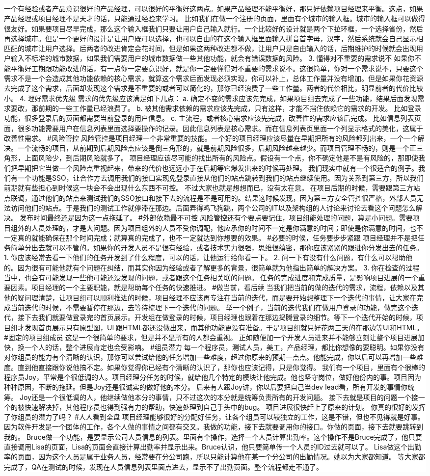 一个有经验或者产品意识很好的产品经理，可以很好的平衡好这两点。如果产品经理不能平衡好，那只好依赖项目经理来平衡。这点，如果产品经理或项目经理不是天才的话，只能通过经验来学习。
比如我们在做一个注册的页面，里面有个城市的输入框。城市的输入框可以做得很友好。如果要项目尽早完成，那么这个输入框我们只要让用户自己输入就行。一个比较好的设计就是两个下拉环框，一个选择省份，然后再选择城市。但是一个更好的设计是让用户既可以选择，也可以自由的在这个输入框里面输入拼音首字母，汉字，然后系统就会自己显示相匹配的城市让用户选择。后两者的改进肯定会花时间，但是如果这两种改进都不做，让用户只是自由输入的话，后期维护的时候就会出现用户输入不标准的城市数据，如果我们需要用户的城市数据做一些其他功能，就会有错误数据的风险。
3. 懂得对不重要的需求说不
如果你不能平衡好工期跟功能改进的话，有一点你一定要意识好，就是你一定要懂得对不重要的需求说不。这很简单，你对一个需求说不，只要这个需求不是一个会造成其他功能依赖的核心需求，就算这个需求后面发现必须实现，你可以补上，总体工作量并没有增加。但是如果你花资源去完成了这个需求，后面却发现这个需求是不重要的或者可以简化的，那你已经浪费了一些工作量。两者的代价相比，明显前者的代价比较小。
4. 理好需求优先级
需求的优先级应该满足如下几点：
a.
确定不变的需求应该先完成，如果项目组去完成了一些功能，结果后面发现需求要改，那前期的一些工作量已经浪费了。
b.
被其他需求依赖的需求应该先完成，只有这样，才能不挡住依赖它的需求的开发。
比如登录功能，很多登录后的页面都需要当前登录的用户信息。
c. 主流程，或者核心需求应该先完成，改善性的需求应该后完成。
比如信息列表页面，很多功能需要用户在信息列表里面选择要操作的记录。因此信息列表是核心需求。而在信息列表页里面一个列显示格式的美化，这属于改善性需求。
\#风险管控
风险管控是项目经理一个非常重要的技能。一个好的项目经理应该尽量在早期把所有的风险都列出来，一个一个解决。一个流畅的项目，从前期到后期风险点应该是倒三角形的，就是前期风险很多，后期风险越来越少。而项目管理不畅的，则是一个正三角形，上面风险少，到后期风险就多了。
项目经理应该尽可能的找出所有的风险点。假设有一个点，你不确定他是不是有风险的，那即使我们把早期把它当做一个风险点重视起来，带来的代价也远远小于在后期等它爆发出来的时候再处理。
我们现实中就有一个很适合的例子。我们有一个功能是SSO，让合作方去调用我们的接口实现免登录直接从他们的站点跳转到我们的站点继续使用。因为关系到第三方，所以我们前期就有些担心到时候这一块会不会出现什么东西不可控。
不过大家也就是想想而已，没有太在意。
在项目后期的时候，需要跟第三方站点联调，通过他们的站点来测试我们的SSO接口和接下去的流程是不是可用的。结果这时候发现，因为第三方安全管控很严格，外部人员无法访问他们的站点。于是我们的测试工作就停滞在那边。后面弄得鸡飞狗跳，两个公司的IT以及架构组的人讨论来讨论去看这个问题怎么解决。
发布时间最终还是因为这一点拖延了。
\#外部依赖最不可控
风险管控还有个要点要记住，项目组能处理的问题，算是小问题。需要项目组外的人员处理的，才是大问题。因为项目组外的人员不受你调配，他应承你的时间不一定是你满意的时间；即使是你满意的时间，也不一定真的就能确保在那个时间完成；就算真的完成了，也不一定就达到你想要的效果。
\#必要的时候，任务要步步紧跟
项目经理并不是把任务简单分出去就可以不管的。如果你的开发人员不是很有经验，或者技术实力很强，思维很缜密，那你应该紧紧的跟进你分发出去的任务。
1.
你应该经常去看一下他们的任务开发到了什么程度，可以的话，让他运行给你看一下。
2.
问一下有没有什么问题，有什么可以帮助他的。因为很有可能他就有个问题在纠结，而其实你因为经验或者了解更多的背景，很简单就为他指出简单的解决方案。
3.
你在检查的过程当中，也会有可能发现一些他可能还没发现的问题，或者跟这个任务相关联的问题。
任务的完成进度和完成质量，是影响项目进展的一个重要因素。项目经理的一个主要职能，就是帮助每个任务的快速推进。
\#做当前，看后续
当我们把当前的做的迭代的需求，流程，依赖以及其他的疑问理清楚，让项目组可以顺利推进的时候，项目经理不应该再专注在当前的迭代，而是要开始想整理下一个迭代的事情，让大家在完成当前迭代的时候，不需要暂停在那边，去等待梳理下一个迭代的问题。
举一个例子，当前的迭代我们在做用户登录的功能，做完这个迭代，接下去我们就要做登录完的首页展示。开发组在做登录的时候，项目经理也跟着在那边捣腾登录的细节。等下一个迭代开始的时候，项目组才发现首页展示只有原型图，UI
跟HTML都还没做出来，而其他功能更没有准备。于是项目组就只好花两三天的在那边等UI和HTML。
\#固定的项目组成员
这是一个很简单的要求，但是并不是所有的人都会重视。
正如随便加一个开发人员进来并不能够立刻让整个项目进展加快，换一个人的话，整个进展肯定也会受影响。
\#组员潜力
每一个程序员，测试人员，美工，产品经理，都比你想像的要聪明。如果你没有对你组员的能力有个清晰的认识，那你可以尝试给他的任务增加一些难度，超过你原来的预期一点点。他能完成，你以后可以再增加一些难度。直到他直接跟你说他搞不定。如果你觉得你已经有个清晰的认识了，那你也应该记得，只是你觉得。
我们有一个项目，里面有个很棒的程序员Joy，平常是个很低调的人。项目经理分任务的时候，就给他几个特定的模块让他完成。他也坚守岗位，做好他份内的事。项目因为种种原因，不断的拖延。但是Joy还是很诚实的做好他的本分。
后来有人跟Joy讲，你以后要把自己当dev lead看，所有开发的事情你统筹。
Joy还是一个很低调的人，他继续做他本分的事情，只不过这次的本分就是统筹负责所有的开发问题。
接下去就是项目的问题一个接一个的被快速解决掉，其他程序员也得到强有力的帮助，快速处理到自己手头中的bug。
项目进展很快赶上了原来的计划。
你真的很好的发挥了你组员的潜力了吗？
\#人人看到全盘
项目经理能够很好的分配好任务，让各个组员可以较独立的工作，这是不错，但也不见得就是好事。因为软件开发是一个团体的工作，各个人做的事情之间都有交叉。我做的功能，接下去就要调用你的接口。你做的页面，接下去就要跳转到我的。
Bruce做一个功能，是要显示公司人员信息的列表。里面有个操作，选择一个人员计算出勤率。这个操作不是Bruce完成了，他只要直接调用Lisa的页面，Lisa的页面会直接计算出勤率并显示出来。Bruce认识，他只要简单传一个人员的ID过去就可以了。
Lisa做这个出勤率的页面，因为这个人员是属于业务人员，经常要在分公司跑，所以只能计算他在某一个分公司的出勤情况。她以为大家都知道。
等大家都完成了，QA在测试的时候，发现在人员信息列表里面点进去，显示不了出勤页面。整个流程都走不通了。